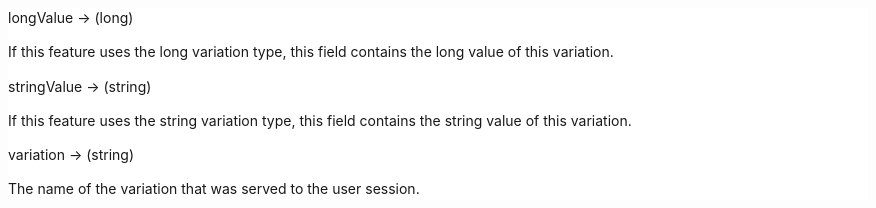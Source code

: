 longValue -> (long)

If this feature uses the long variation type, this field contains the long value of this variation.

stringValue -> (string)

If this feature uses the string variation type, this field contains the string value of this variation.

variation -> (string)

The name of the variation that was served to the user session.